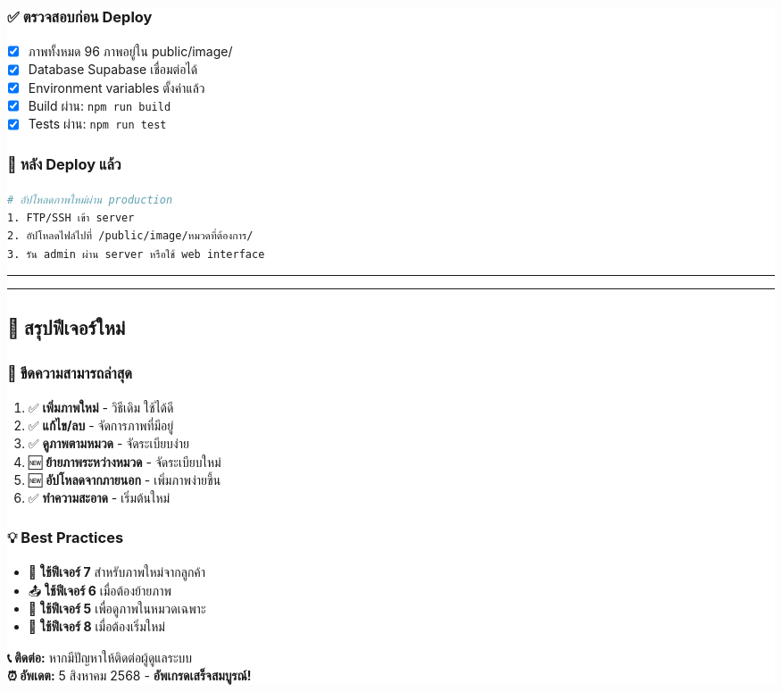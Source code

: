 ### ✅ **ตรวจสอบก่อน Deploy**
- [x] ภาพทั้งหมด 96 ภาพอยู่ใน public/image/
- [x] Database Supabase เชื่อมต่อได้
- [x] Environment variables ตั้งค่าแล้ว
- [x] Build ผ่าน: `npm run build`
- [x] Tests ผ่าน: `npm run test`

### 🎯 **หลัง Deploy แล้ว**
```bash
# อัปโหลดภาพใหม่ผ่าน production
1. FTP/SSH เข้า server
2. อัปโหลดไฟล์ไปที่ /public/image/หมวดที่ต้องการ/
3. รัน admin ผ่าน server หรือใช้ web interface
```

---

---

## 🎊 **สรุปฟีเจอร์ใหม่**

### 🚀 **ขีดความสามารถล่าสุด**
1. ✅ **เพิ่มภาพใหม่** - วิธีเดิม ใช้ได้ดี
2. ✅ **แก้ไข/ลบ** - จัดการภาพที่มีอยู่
3. ✅ **ดูภาพตามหมวด** - จัดระเบียบง่าย
4. 🆕 **ย้ายภาพระหว่างหมวด** - จัดระเบียบใหม่
5. 🆕 **อัปโหลดจากภายนอก** - เพิ่มภาพง่ายขึ้น
6. ✅ **ทำความสะอาด** - เริ่มต้นใหม่

### 💡 **Best Practices**
- 📸 **ใช้ฟีเจอร์ 7** สำหรับภาพใหม่จากลูกค้า
- 📤 **ใช้ฟีเจอร์ 6** เมื่อต้องย้ายภาพ
- 📂 **ใช้ฟีเจอร์ 5** เพื่อดูภาพในหมวดเฉพาะ
- 🧹 **ใช้ฟีเจอร์ 8** เมื่อต้องเริ่มใหม่

**📞 ติดต่อ:** หากมีปัญหาให้ติดต่อผู้ดูแลระบบ  
**⏰ อัพเดต:** 5 สิงหาคม 2568 - **อัพเกรดเสร็จสมบูรณ์!**
